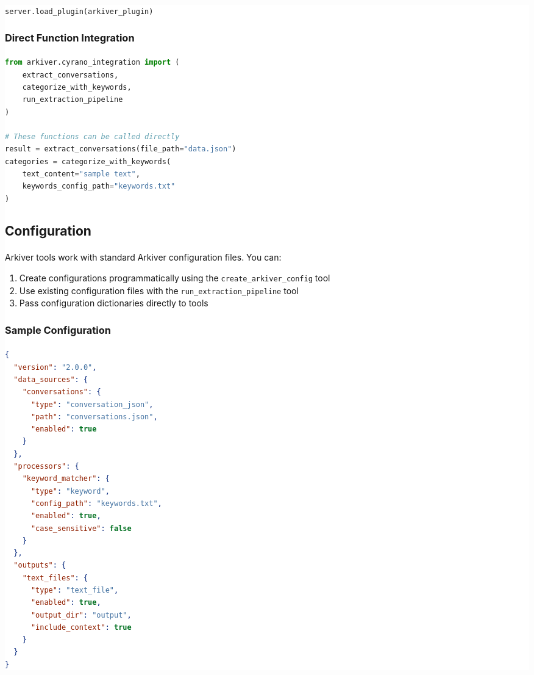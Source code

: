 ```python
server.load_plugin(arkiver_plugin)
```

### Direct Function Integration
```python
from arkiver.cyrano_integration import (
    extract_conversations,
    categorize_with_keywords,
    run_extraction_pipeline
)

# These functions can be called directly
result = extract_conversations(file_path="data.json")
categories = categorize_with_keywords(
    text_content="sample text",
    keywords_config_path="keywords.txt"
)
```

## Configuration

Arkiver tools work with standard Arkiver configuration files. You can:

1. Create configurations programmatically using the `create_arkiver_config` tool
2. Use existing configuration files with the `run_extraction_pipeline` tool
3. Pass configuration dictionaries directly to tools

### Sample Configuration
```json
{
  "version": "2.0.0",
  "data_sources": {
    "conversations": {
      "type": "conversation_json",
      "path": "conversations.json",
      "enabled": true
    }
  },
  "processors": {
    "keyword_matcher": {
      "type": "keyword",
      "config_path": "keywords.txt",
      "enabled": true,
      "case_sensitive": false
    }
  },
  "outputs": {
    "text_files": {
      "type": "text_file",
      "enabled": true,
      "output_dir": "output",
      "include_context": true
    }
  }
}
```
